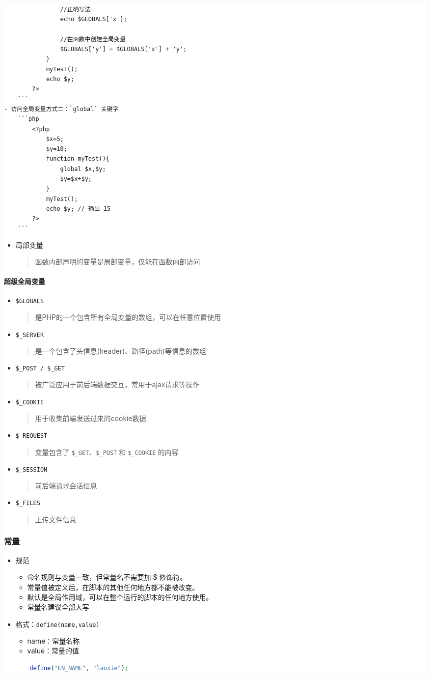                     //正确写法
                    echo $GLOBALS['x'];

                    //在函数中创建全局变量
                    $GLOBALS['y'] = $GLOBALS['x'] + 'y';
                } 
                myTest();
                echo $y;
            ?>
        ```
    - 访问全局变量方式二：`global` 关键字
        ```php
            <?php
                $x=5;
                $y=10;
                function myTest(){
                    global $x,$y;
                    $y=$x+$y;
                }
                myTest();
                echo $y; // 输出 15
            ?>
        ```

* 局部变量
    > 函数内部声明的变量是局部变量，仅能在函数内部访问


#### 超级全局变量
- `$GLOBALS`
    > 是PHP的一个包含所有全局变量的数组，可以在任意位置使用
- `$_SERVER`
    > 是一个包含了头信息(header)、路径(path)等信息的数组
- `$_POST / $_GET`
    > 被广泛应用于前后端数据交互，常用于ajax请求等操作
- `$_COOKIE`
    > 用于收集前端发送过来的cookie数据
 - `$_REQUEST`
    > 变量包含了 `$_GET`、`$_POST` 和 `$_COOKIE` 的内容
- `$_SESSION`
    > 前后端请求会话信息
- `$_FILES`
    > 上传文件信息

### 常量

* 规范
    - 命名规则与变量一致，但常量名不需要加 $ 修饰符。
    - 常量值被定义后，在脚本的其他任何地方都不能被改变。
    - 默认是全局作用域，可以在整个运行的脚本的任何地方使用。
    - 常量名建议全部大写

* 格式：`define(name,value)`
    - name：常量名称
    - value：常量的值
    ```php
        define("EN_NAME", "laoxie");
    ```
